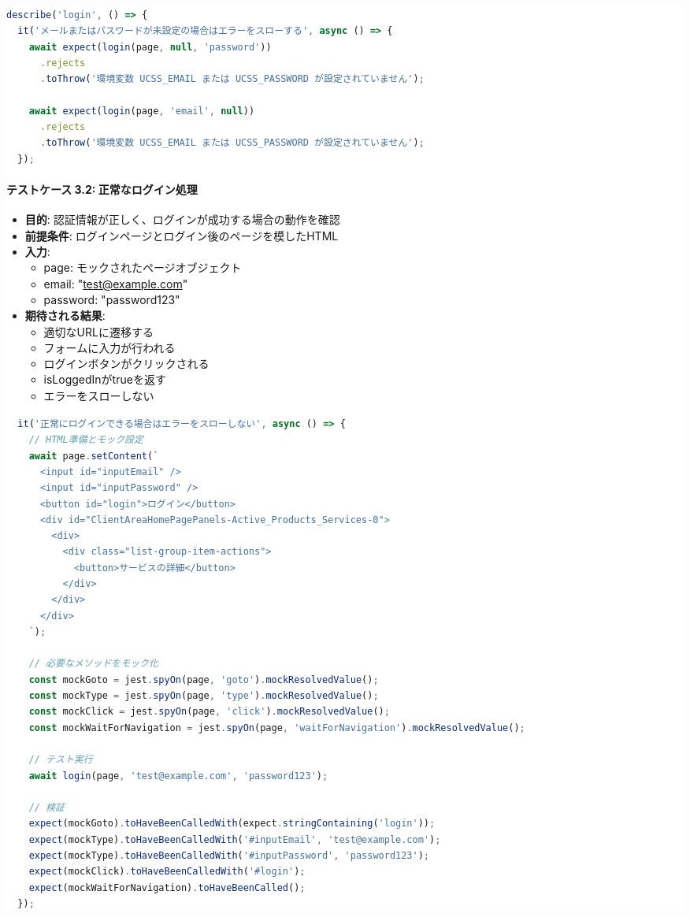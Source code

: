 ```javascript
describe('login', () => {
  it('メールまたはパスワードが未設定の場合はエラーをスローする', async () => {
    await expect(login(page, null, 'password'))
      .rejects
      .toThrow('環境変数 UCSS_EMAIL または UCSS_PASSWORD が設定されていません');
      
    await expect(login(page, 'email', null))
      .rejects
      .toThrow('環境変数 UCSS_EMAIL または UCSS_PASSWORD が設定されていません');
  });
```

#### テストケース 3.2: 正常なログイン処理
- **目的**: 認証情報が正しく、ログインが成功する場合の動作を確認
- **前提条件**: ログインページとログイン後のページを模したHTML
- **入力**: 
  - page: モックされたページオブジェクト
  - email: "test@example.com"
  - password: "password123"
- **期待される結果**: 
  - 適切なURLに遷移する
  - フォームに入力が行われる
  - ログインボタンがクリックされる
  - isLoggedInがtrueを返す
  - エラーをスローしない

```javascript
  it('正常にログインできる場合はエラーをスローしない', async () => {
    // HTML準備とモック設定
    await page.setContent(`
      <input id="inputEmail" />
      <input id="inputPassword" />
      <button id="login">ログイン</button>
      <div id="ClientAreaHomePagePanels-Active_Products_Services-0">
        <div>
          <div class="list-group-item-actions">
            <button>サービスの詳細</button>
          </div>
        </div>
      </div>
    `);
    
    // 必要なメソッドをモック化
    const mockGoto = jest.spyOn(page, 'goto').mockResolvedValue();
    const mockType = jest.spyOn(page, 'type').mockResolvedValue();
    const mockClick = jest.spyOn(page, 'click').mockResolvedValue();
    const mockWaitForNavigation = jest.spyOn(page, 'waitForNavigation').mockResolvedValue();
    
    // テスト実行
    await login(page, 'test@example.com', 'password123');
    
    // 検証
    expect(mockGoto).toHaveBeenCalledWith(expect.stringContaining('login'));
    expect(mockType).toHaveBeenCalledWith('#inputEmail', 'test@example.com');
    expect(mockType).toHaveBeenCalledWith('#inputPassword', 'password123');
    expect(mockClick).toHaveBeenCalledWith('#login');
    expect(mockWaitForNavigation).toHaveBeenCalled();
  });
```
